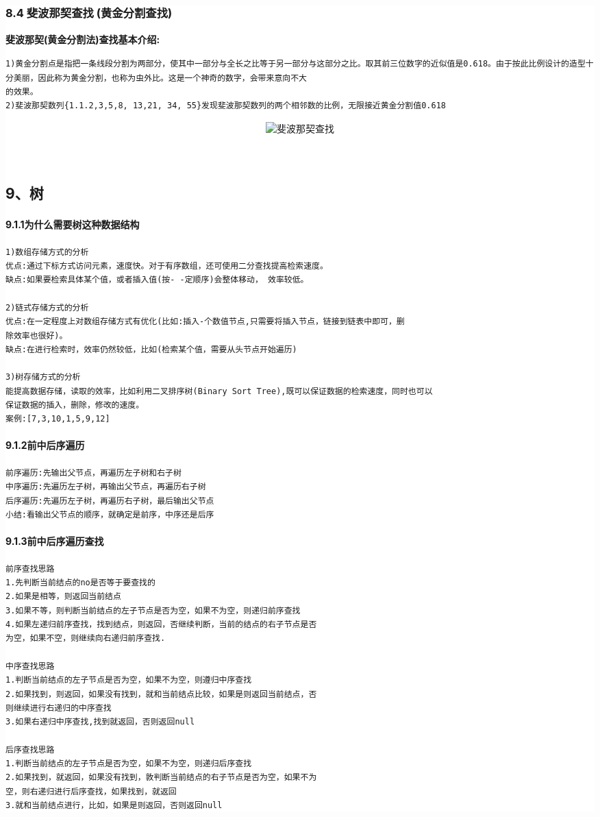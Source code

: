 

### 8.4 斐波那契查找 (黄金分割查找)

**斐波那契(黄金分割法)查找基本介绍:**

~~~
1)黄金分割点是指把一条线段分割为两部分，使其中一部分与全长之比等于另一部分与这部分之比。取其前三位数字的近似值是0.618。由于按此比例设计的造型十分美丽，因此称为黄金分割，也称为虫外比。这是一个神奇的数字，会带来意向不大
的效果。
2)斐波那契数列{1.1.2,3,5,8, 13,21, 34, 55}发现斐波那契数列的两个相邻数的比例，无限接近黄金分割值0.618
~~~


<div align=center> <img src="https://github.com/Onemeaning/java-data-structure-and-algorithm/tree/master/pictures/fibnacciSearch.png" 
height = "400"  alt = "斐波那契查找"/></div> <br/><br/>
 

## 9、树

#### **9.1.1为什么需要树这种数据结构**

~~~
1)数组存储方式的分析
优点:通过下标方式访问元素，速度快。对于有序数组，还可使用二分查找提高检索速度。
缺点:如果要检索具体某个值，或者插入值(按- -定顺序)会整体移动， 效率较低。

2)链式存储方式的分析
优点:在一定程度上对数组存储方式有优化(比如:插入-个数值节点,只需要将插入节点，链接到链表中即可，删
除效率也很好)。
缺点:在进行检索时，效率仍然较低，比如(检索某个值，需要从头节点开始遍历)

3)树存储方式的分析
能提高数据存储，读取的效率，比如利用二叉排序树(Binary Sort Tree),既可以保证数据的检索速度，同时也可以
保证数据的插入，删除，修改的速度。
案例:[7,3,10,1,5,9,12] 
~~~

#### 9.1.2前中后序遍历

~~~
前序遍历:先输出父节点，再遍历左子树和右子树
中序遍历:先遍历左子树，再输出父节点，再遍历右子树
后序遍历:先遍历左子树，再遍历右子树，最后输出父节点
小结:看输出父节点的顺序，就确定是前序，中序还是后序
~~~

#### 9.1.3前中后序遍历查找

~~~
前序查找思路
1.先判断当前结点的no是否等于要查找的
2.如果是相等，则返回当前结点
3.如果不等，则判断当前结点的左子节点是否为空，如果不为空，则递归前序查找
4.如果左递归前序查找，找到结点，则返回，否继续判断，当前的结点的右子节点是否
为空，如果不空，则继续向右递归前序查找.

中序查找思路
1.判断当前结点的左子节点是否为空，如果不为空，则遵归中序查找
2.如果找到，则返回，如果没有找到，就和当前结点比较，如果是则返回当前结点，否
则继续进行右递归的中序查找
3.如果右递归中序查找,找到就返回，否则返回null

后序查找思路
1.判断当前结点的左子节点是否为空，如果不为空，则递归后序查找
2.如果找到，就返回，如果没有找到，敦判断当前结点的右子节点是否为空，如果不为
空，则右递归进行后序查找，如果找到，就返回
3.就和当前结点进行，比如，如果是则返回，否则返回null
~~~
